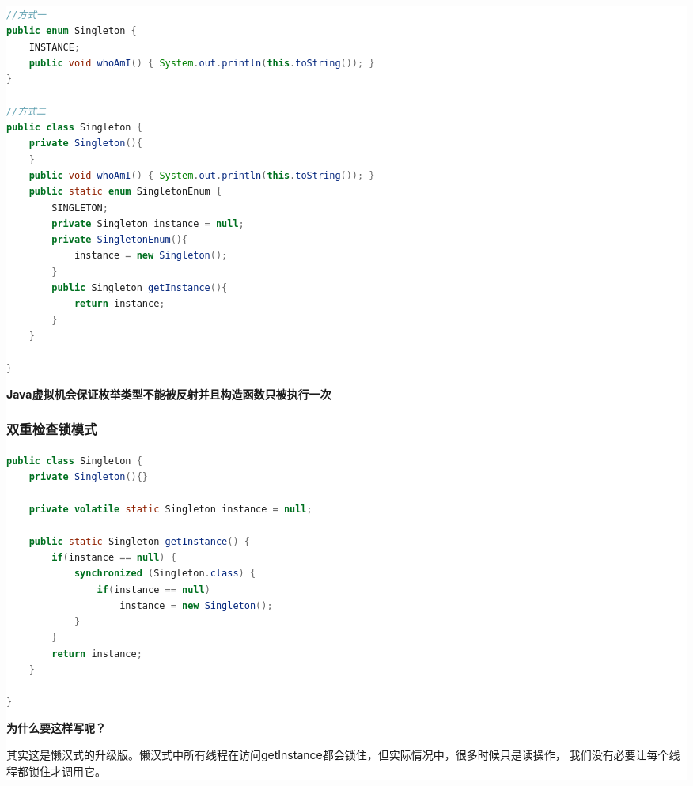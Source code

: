```java
//方式一
public enum Singleton { 
    INSTANCE; 
    public void whoAmI() { System.out.println(this.toString()); } 
}

//方式二
public class Singleton {
    private Singleton(){
    }
    public void whoAmI() { System.out.println(this.toString()); }   
    public static enum SingletonEnum {
        SINGLETON;
        private Singleton instance = null;
        private SingletonEnum(){
            instance = new Singleton();
        }
        public Singleton getInstance(){
            return instance;
        }
    }

}

```
**Java虚拟机会保证枚举类型不能被反射并且构造函数只被执行一次**

### 双重检查锁模式

```Java
public class Singleton {
    private Singleton(){}
    
    private volatile static Singleton instance = null;

    public static Singleton getInstance() {
        if(instance == null) {
            synchronized (Singleton.class) {
                if(instance == null) 
                    instance = new Singleton();
            }
        }
        return instance;
    }

}
```

**为什么要这样写呢？**

其实这是懒汉式的升级版。懒汉式中所有线程在访问getInstance都会锁住，但实际情况中，很多时候只是读操作，
我们没有必要让每个线程都锁住才调用它。
